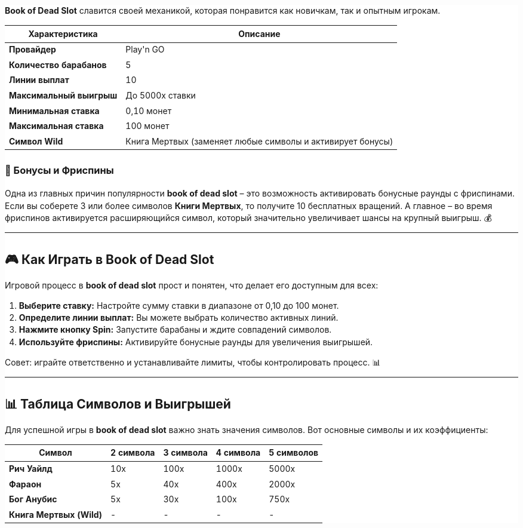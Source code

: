 **Book of Dead Slot** славится своей механикой, которая понравится как новичкам, так и опытным игрокам.

| Характеристика                | Описание                                                                 |
|-------------------------------|--------------------------------------------------------------------------|
| **Провайдер**                 | Play'n GO                                                               |
| **Количество барабанов**      | 5                                                                       |
| **Линии выплат**              | 10                                                                      |
| **Максимальный выигрыш**      | До 5000x ставки                                                         |
| **Минимальная ставка**        | 0,10 монет                                                              |
| **Максимальная ставка**       | 100 монет                                                               |
| **Символ Wild**               | Книга Мертвых (заменяет любые символы и активирует бонусы)              |

### 🎁 Бонусы и Фриспины

Одна из главных причин популярности **book of dead slot** – это возможность активировать бонусные раунды с фриспинами. Если вы соберете 3 или более символов **Книги Мертвых**, то получите 10 бесплатных вращений. А главное – во время фриспинов активируется расширяющийся символ, который значительно увеличивает шансы на крупный выигрыш. 💰

---

## 🎮 Как Играть в Book of Dead Slot

Игровой процесс в **book of dead slot** прост и понятен, что делает его доступным для всех:

1. **Выберите ставку:** Настройте сумму ставки в диапазоне от 0,10 до 100 монет.
2. **Определите линии выплат:** Вы можете выбрать количество активных линий.
3. **Нажмите кнопку Spin:** Запустите барабаны и ждите совпадений символов.
4. **Используйте фриспины:** Активируйте бонусные раунды для увеличения выигрышей.

Совет: играйте ответственно и устанавливайте лимиты, чтобы контролировать процесс. 📊

---

## 📊 Таблица Символов и Выигрышей

Для успешной игры в **book of dead slot** важно знать значения символов. Вот основные символы и их коэффициенты:

| Символ                  | 2 символа       | 3 символа       | 4 символа       | 5 символов      |
|-------------------------|----------------|----------------|----------------|----------------|
| **Рич Уайлд**           | 10x            | 100x           | 1000x          | 5000x          |
| **Фараон**              | 5x             | 40x            | 400x           | 2000x          |
| **Бог Анубис**          | 5x             | 30x            | 100x           | 750x           |
| **Книга Мертвых (Wild)**| -              | -              | -              | -              |

